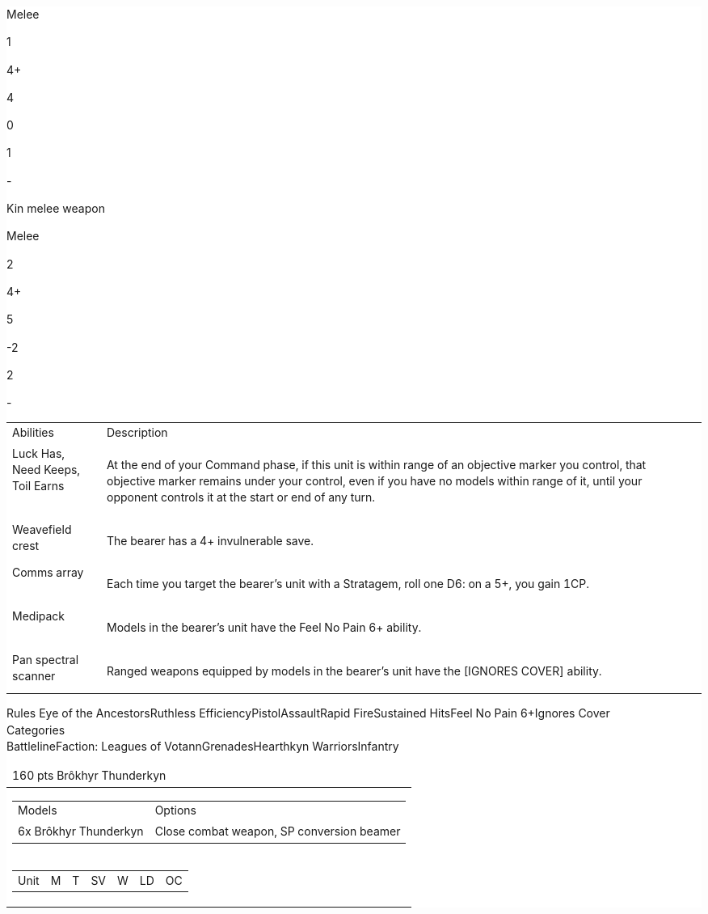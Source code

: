 <td class="characteristic small cell data"><span data-v-c1e9cdf6="" class="data value"><p>Melee</p></span></td><td class="characteristic small cell data"><span data-v-c1e9cdf6="" class="data value"><p>1</p></span></td><td class="characteristic small cell data"><span data-v-c1e9cdf6="" class="data value"><p>4+</p></span></td><td class="characteristic small cell data"><span data-v-c1e9cdf6="" class="data value"><p>4</p></span></td><td class="characteristic small cell data"><span data-v-c1e9cdf6="" class="data value"><p>0</p></span></td><td class="characteristic small cell data"><span data-v-c1e9cdf6="" class="data value"><p>1</p></span></td><td class="characteristic small cell data"><span data-v-c1e9cdf6="" class="data value"><p>-</p></span></td></tr><tr class="section profile row"><td class="name cell">Kin melee weapon</td> <td class="characteristic small cell data"><span data-v-c1e9cdf6="" class="data value"><p>Melee</p></span></td><td class="characteristic small cell data"><span data-v-c1e9cdf6="" class="data value"><p>2</p></span></td><td class="characteristic small cell data"><span data-v-c1e9cdf6="" class="data value"><p>4+</p></span></td><td class="characteristic small cell data"><span data-v-c1e9cdf6="" class="data value"><p>5</p></span></td><td class="characteristic small cell data"><span data-v-c1e9cdf6="" class="data value"><p>-2</p></span></td><td class="characteristic small cell data"><span data-v-c1e9cdf6="" class="data value"><p>2</p></span></td><td class="characteristic small cell data"><span data-v-c1e9cdf6="" class="data value"><p>-</p></span></td></tr></table><table class="profile-group group"><tr class="header profile"><td class="header name cell">Abilities</td> <td class="header characteristic small cell data"><span class="header value">Description</span></td></tr> <tr class="section profile row"><td class="name cell">Luck Has, Need Keeps, Toil Earns</td> <td class="characteristic small cell data"><span data-v-c1e9cdf6="" class="data value"><p>At the end of your Command phase, if this unit is within range of an objective marker you control, that objective marker remains under your control, even if you have no models within range of it, until your opponent controls it at the start or end of any turn.</p></span></td></tr><tr class="section profile row"><td class="name cell">Weavefield crest</td> <td class="characteristic small cell data"><span data-v-c1e9cdf6="" class="data value"><p>The bearer has a 4+ invulnerable save.</p></span></td></tr><tr class="section profile row"><td class="name cell">Comms array</td> <td class="characteristic small cell data"><span data-v-c1e9cdf6="" class="data value"><p>Each time you target the bearer’s unit with a Stratagem, roll one D6: on a 5+, you gain 1CP.</p></span></td></tr><tr class="section profile row"><td class="name cell">Medipack</td> <td class="characteristic small cell data"><span data-v-c1e9cdf6="" class="data value"><p>Models in the bearer’s unit have the Feel No Pain 6+ ability.</p></span></td></tr><tr class="section profile row"><td class="name cell">Pan spectral scanner</td> <td class="characteristic small cell data"><span data-v-c1e9cdf6="" class="data value"><p>Ranged weapons equipped by models in the bearer’s unit have the [IGNORES COVER] ability.</p></span></td></tr></table></td></tr>  <tr class="section card-rules card-row"><td><div class="profiles profile-row profiles group"><span class="header secondary cell"><span class="name nowrap">Rules</span></span> <span class="secondaries cell"><span class="name">Eye of the Ancestors</span><span class="name">Ruthless Efficiency</span><span class="name">Pistol</span><span class="name">Assault</span><span class="name">Rapid Fire</span><span class="name">Sustained Hits</span><span class="name">Feel No Pain 6+</span><span class="name">Ignores Cover</span></span></div></td></tr> <tr class="section card-keywords card-row group"><td><span class="header secondary cell"><span class="header name">Categories</span></span> <div class="secondaries cell"><span class="secondary"><span class="name">Battleline</span></span><span class="secondary"><span class="name">Faction: Leagues of Votann</span></span><span class="secondary"><span class="name">Grenades</span></span><span class="secondary"><span class="name">Hearthkyn Warriors</span></span><span class="secondary"><span class="name">Infantry</span></span></div></td></tr></tbody></table></div><div class="unit card-wrapper on-next-page"><table class="section card movable"><thead><tr class="section card-header"><td><span class="costs"><span class="cost">160 pts</span></span>  <span class="name">Brôkhyr Thunderkyn</span> </td></tr></thead> <tbody><tr><td><table class="section card-models group"><tr class="header model profile"><td class="section cell nowrap header"><span class="header name">Models</span></td> <td class="section cell header"><span class="header options">Options</span></td></tr> <tr class="model profile"><td class="section cell nowrap"><span class="count">6x </span> <span class="name">Brôkhyr Thunderkyn</span></td> <td class="section cell"><span class="options">Close combat weapon, SP conversion beamer</span></td></tr></table></td></tr> <tr class="section profile-row profiles group"><td><table class="profile-group group"><tr class="header profile"><td class="header name cell">Unit</td> <td class="header characteristic small cell data"><span class="header value">M</span></td><td class="header characteristic small cell data"><span class="header value">T</span></td><td class="header characteristic small cell data"><span class="header value">SV</span></td><td class="header characteristic small cell data"><span class="header value">W</span></td><td class="header characteristic small cell data"><span class="header value">LD</span></td><td class="header characteristic small cell data"><span class="header value">OC</span></td></tr>